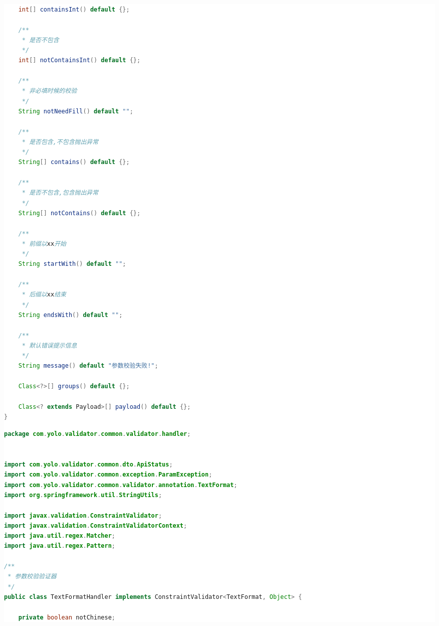 ```java
    int[] containsInt() default {};

    /**
     * 是否不包含
     */
    int[] notContainsInt() default {};

    /**
     * 非必填时候的校验
     */
    String notNeedFill() default "";

    /**
     * 是否包含,不包含抛出异常
     */
    String[] contains() default {};

    /**
     * 是否不包含,包含抛出异常
     */
    String[] notContains() default {};

    /**
     * 前缀以xx开始
     */
    String startWith() default "";

    /**
     * 后缀以xx结束
     */
    String endsWith() default "";

    /**
     * 默认错误提示信息
     */
    String message() default "参数校验失败!";

    Class<?>[] groups() default {};

    Class<? extends Payload>[] payload() default {};
}

```

```java
package com.yolo.validator.common.validator.handler;


import com.yolo.validator.common.dto.ApiStatus;
import com.yolo.validator.common.exception.ParamException;
import com.yolo.validator.common.validator.annotation.TextFormat;
import org.springframework.util.StringUtils;

import javax.validation.ConstraintValidator;
import javax.validation.ConstraintValidatorContext;
import java.util.regex.Matcher;
import java.util.regex.Pattern;

/**
 * 参数校验验证器
 */
public class TextFormatHandler implements ConstraintValidator<TextFormat, Object> {

    private boolean notChinese;
```